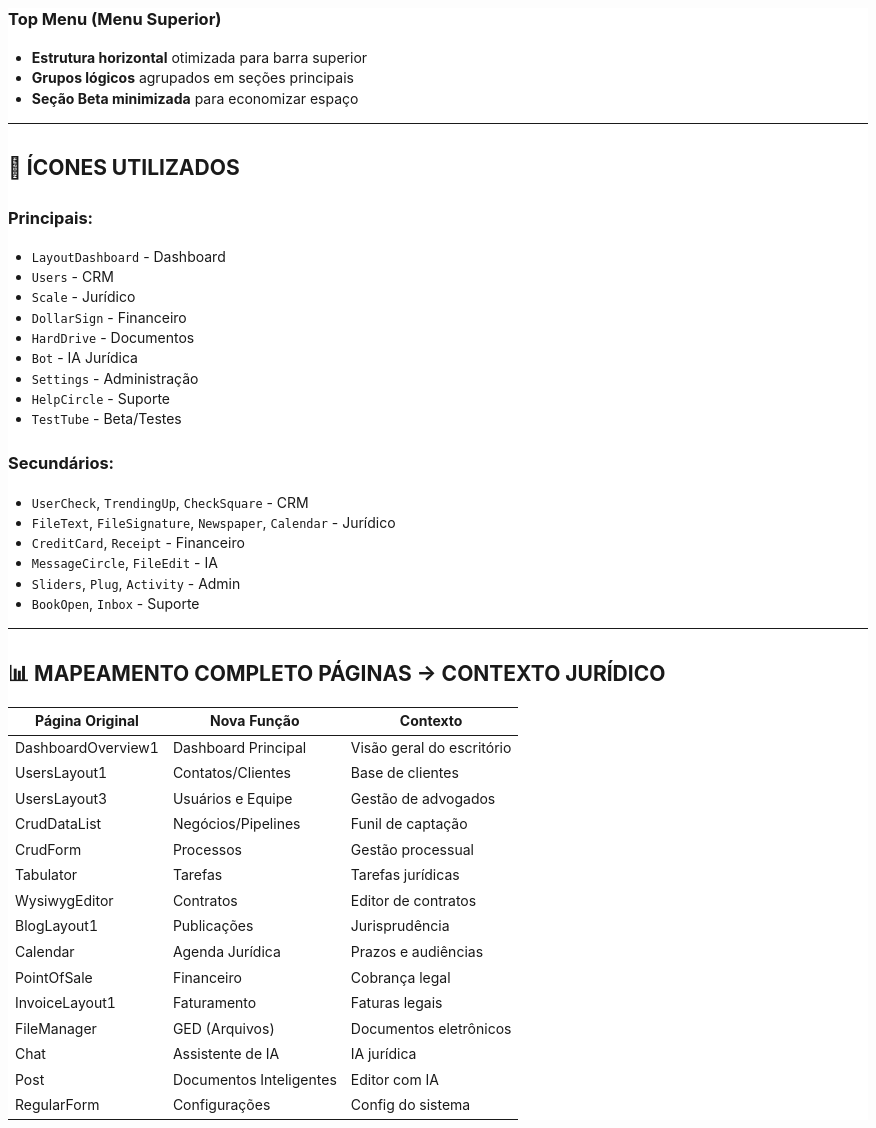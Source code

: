 ### **Top Menu (Menu Superior)**

- **Estrutura horizontal** otimizada para barra superior
- **Grupos lógicos** agrupados em seções principais
- **Seção Beta minimizada** para economizar espaço

---

## 🔧 **ÍCONES UTILIZADOS**

### **Principais:**

- `LayoutDashboard` - Dashboard
- `Users` - CRM
- `Scale` - Jurídico
- `DollarSign` - Financeiro
- `HardDrive` - Documentos
- `Bot` - IA Jurídica
- `Settings` - Administração
- `HelpCircle` - Suporte
- `TestTube` - Beta/Testes

### **Secundários:**

- `UserCheck`, `TrendingUp`, `CheckSquare` - CRM
- `FileText`, `FileSignature`, `Newspaper`, `Calendar` - Jurídico
- `CreditCard`, `Receipt` - Financeiro
- `MessageCircle`, `FileEdit` - IA
- `Sliders`, `Plug`, `Activity` - Admin
- `BookOpen`, `Inbox` - Suporte

---

## 📊 **MAPEAMENTO COMPLETO PÁGINAS → CONTEXTO JURÍDICO**

| **Página Original** | **Nova Função**         | **Contexto**              |
| ------------------- | ----------------------- | ------------------------- |
| DashboardOverview1  | Dashboard Principal     | Visão geral do escritório |
| UsersLayout1        | Contatos/Clientes       | Base de clientes          |
| UsersLayout3        | Usuários e Equipe       | Gestão de advogados       |
| CrudDataList        | Negócios/Pipelines      | Funil de captação         |
| CrudForm            | Processos               | Gestão processual         |
| Tabulator           | Tarefas                 | Tarefas jurídicas         |
| WysiwygEditor       | Contratos               | Editor de contratos       |
| BlogLayout1         | Publicações             | Jurisprudência            |
| Calendar            | Agenda Jurídica         | Prazos e audiências       |
| PointOfSale         | Financeiro              | Cobrança legal            |
| InvoiceLayout1      | Faturamento             | Faturas legais            |
| FileManager         | GED (Arquivos)          | Documentos eletrônicos    |
| Chat                | Assistente de IA        | IA jurídica               |
| Post                | Documentos Inteligentes | Editor com IA             |
| RegularForm         | Configurações           | Config do sistema         |
